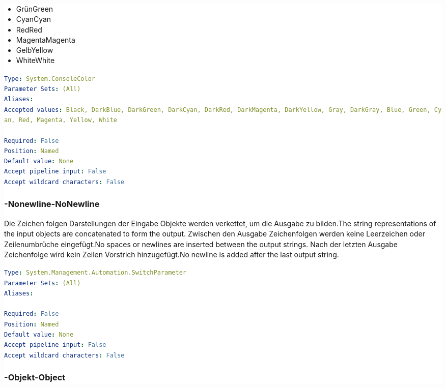 - <span data-ttu-id="ec9c7-172">Grün</span><span class="sxs-lookup"><span data-stu-id="ec9c7-172">Green</span></span>
- <span data-ttu-id="ec9c7-173">Cyan</span><span class="sxs-lookup"><span data-stu-id="ec9c7-173">Cyan</span></span>
- <span data-ttu-id="ec9c7-174">Red</span><span class="sxs-lookup"><span data-stu-id="ec9c7-174">Red</span></span>
- <span data-ttu-id="ec9c7-175">Magenta</span><span class="sxs-lookup"><span data-stu-id="ec9c7-175">Magenta</span></span>
- <span data-ttu-id="ec9c7-176">Gelb</span><span class="sxs-lookup"><span data-stu-id="ec9c7-176">Yellow</span></span>
- <span data-ttu-id="ec9c7-177">White</span><span class="sxs-lookup"><span data-stu-id="ec9c7-177">White</span></span>

```yaml
Type: System.ConsoleColor
Parameter Sets: (All)
Aliases:
Accepted values: Black, DarkBlue, DarkGreen, DarkCyan, DarkRed, DarkMagenta, DarkYellow, Gray, DarkGray, Blue, Green, Cyan, Red, Magenta, Yellow, White

Required: False
Position: Named
Default value: None
Accept pipeline input: False
Accept wildcard characters: False
```

### <span data-ttu-id="ec9c7-178">-Nonewline</span><span class="sxs-lookup"><span data-stu-id="ec9c7-178">-NoNewline</span></span>

<span data-ttu-id="ec9c7-179">Die Zeichen folgen Darstellungen der Eingabe Objekte werden verkettet, um die Ausgabe zu bilden.</span><span class="sxs-lookup"><span data-stu-id="ec9c7-179">The string representations of the input objects are concatenated to form the output.</span></span> <span data-ttu-id="ec9c7-180">Zwischen den Ausgabe Zeichenfolgen werden keine Leerzeichen oder Zeilenumbrüche eingefügt.</span><span class="sxs-lookup"><span data-stu-id="ec9c7-180">No spaces or newlines are inserted between the output strings.</span></span> <span data-ttu-id="ec9c7-181">Nach der letzten Ausgabe Zeichenfolge wird kein Zeilen Vorstrich hinzugefügt.</span><span class="sxs-lookup"><span data-stu-id="ec9c7-181">No newline is added after the last output string.</span></span>

```yaml
Type: System.Management.Automation.SwitchParameter
Parameter Sets: (All)
Aliases:

Required: False
Position: Named
Default value: None
Accept pipeline input: False
Accept wildcard characters: False
```

### <span data-ttu-id="ec9c7-182">-Objekt</span><span class="sxs-lookup"><span data-stu-id="ec9c7-182">-Object</span></span>
